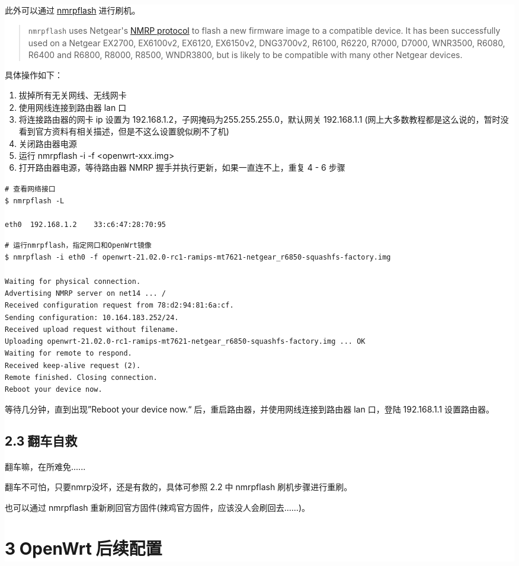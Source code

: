 此外可以通过 [nmrpflash](https://github.com/jclehner/nmrpflash) 进行刷机。

> `nmrpflash` uses Netgear's [NMRP protocol](http://www.chubb.wattle.id.au/PeterChubb/nmrp.html) to flash a new firmware image to a compatible device. It has been successfully used on a Netgear EX2700, EX6100v2, EX6120, EX6150v2, DNG3700v2, R6100, R6220, R7000, D7000, WNR3500, R6080, R6400 and R6800, R8000, R8500, WNDR3800, but is likely to be compatible with many other Netgear devices.



具体操作如下：

1. 拔掉所有无关网线、无线网卡
2. 使用网线连接到路由器 lan 口
3. 将连接路由器的网卡 ip 设置为 192.168.1.2，子网掩码为255.255.255.0，默认网关 192.168.1.1 (网上大多数教程都是这么说的，暂时没看到官方资料有相关描述，但是不这么设置貌似刷不了机)
4. 关闭路由器电源
5. 运行 nmrpflash -i <interface> -f <openwrt-xxx.img>
6. 打开路由器电源，等待路由器 NMRP 握手并执行更新，如果一直连不上，重复 4 - 6 步骤



```shell
# 查看网络接口
$ nmrpflash -L

eth0  192.168.1.2    33:c6:47:28:70:95
```

```shell
# 运行nmrpflash，指定网口和OpenWrt镜像
$ nmrpflash -i eth0 -f openwrt-21.02.0-rc1-ramips-mt7621-netgear_r6850-squashfs-factory.img

Waiting for physical connection.
Advertising NMRP server on net14 ... /
Received configuration request from 78:d2:94:81:6a:cf.
Sending configuration: 10.164.183.252/24.
Received upload request without filename.
Uploading openwrt-21.02.0-rc1-ramips-mt7621-netgear_r6850-squashfs-factory.img ... OK
Waiting for remote to respond.
Received keep-alive request (2).
Remote finished. Closing connection.
Reboot your device now.

```

等待几分钟，直到出现”Reboot your device now.“ 后，重启路由器，并使用网线连接到路由器 lan 口，登陆 192.168.1.1 设置路由器。

## 2.3 翻车自救

翻车嘛，在所难免......

翻车不可怕，只要nmrp没坏，还是有救的，具体可参照 2.2 中 nmrpflash 刷机步骤进行重刷。

也可以通过 nmrpflash 重新刷回官方固件(辣鸡官方固件，应该没人会刷回去......)。



# 3 OpenWrt 后续配置
